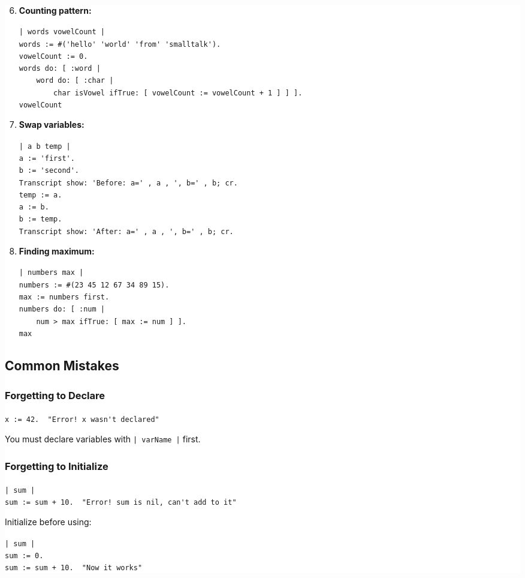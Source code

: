 6. **Counting pattern:**
   ```smalltalk
   | words vowelCount |
   words := #('hello' 'world' 'from' 'smalltalk').
   vowelCount := 0.
   words do: [ :word |
       word do: [ :char |
           char isVowel ifTrue: [ vowelCount := vowelCount + 1 ] ] ].
   vowelCount
   ```

7. **Swap variables:**
   ```smalltalk
   | a b temp |
   a := 'first'.
   b := 'second'.
   Transcript show: 'Before: a=' , a , ', b=' , b; cr.
   temp := a.
   a := b.
   b := temp.
   Transcript show: 'After: a=' , a , ', b=' , b; cr.
   ```

8. **Finding maximum:**
   ```smalltalk
   | numbers max |
   numbers := #(23 45 12 67 34 89 15).
   max := numbers first.
   numbers do: [ :num |
       num > max ifTrue: [ max := num ] ].
   max
   ```

## Common Mistakes

### Forgetting to Declare

```smalltalk
x := 42.  "Error! x wasn't declared"
```

You must declare variables with `| varName |` first.

### Forgetting to Initialize

```smalltalk
| sum |
sum := sum + 10.  "Error! sum is nil, can't add to it"
```

Initialize before using:

```smalltalk
| sum |
sum := 0.
sum := sum + 10.  "Now it works"
```
